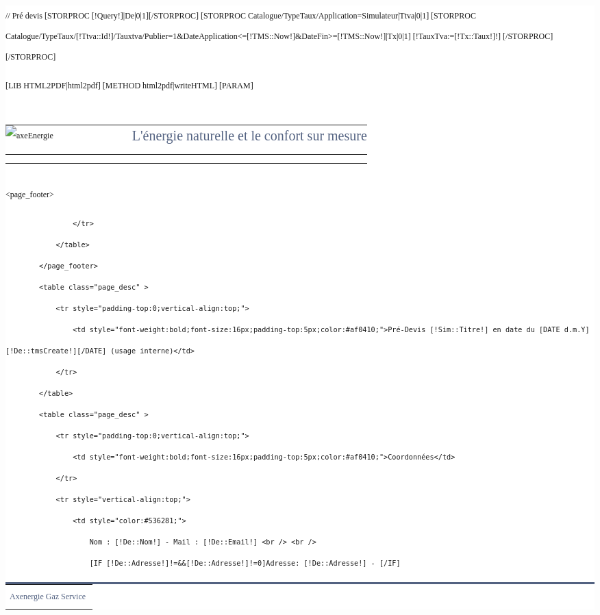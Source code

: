 //  Pré devis
[STORPROC [!Query!]|De|0|1][/STORPROC]
[STORPROC Catalogue/TypeTaux/Application=Simulateur|Ttva|0|1]
	[STORPROC Catalogue/TypeTaux/[!Ttva::Id!]/Tauxtva/Publier=1&DateApplication<=[!TMS::Now!]&DateFin>=[!TMS::Now!]|Tx|0|1]
		[!TauxTva:=[!Tx::Taux!]!]
	[/STORPROC]
[/STORPROC]

[LIB HTML2PDF|html2pdf]
[METHOD html2pdf|writeHTML]
[PARAM]
		<style type="text/css">
			body {font-family:verdana;font-size:12px;line-height:30px; margin:0;padding:0}
			table.page_desc { width:100%; border: none;margin:0;padding:0;}
			table.page_desc td { overflow-y; min-height:20px;margin:0;padding:0;}
    			table.page_footer { width:100%; border: none; border-top: solid 1mm #536281; }
			ul.bb_ul {overflow:auto;list-style-type:none;}
			li.bb_li {
				display:block;
				margin-bottom:5px;
				padding-left:5px;
				list-style:circle;
			}
			.bb_bold { font-weight:bold;}
			.bb_ul { list-style-type:square; }
			.bb_li {padding-left:5px; }
		</style>
		<page  pageset="old" style=""  >
			<table class="page_desc" >
				<tr style="padding-top:5px;">
					<td style="width:35%;text-align:left;vertical-align:middle;">
						<img src="Skins/Public2015/Img/bando-mail.jpg"  alt="axeEnergie" title="axeEnergie" />
					</td>
					<td style="color:#536281;padding:0;text-align:center;font-size:20px;">L'énergie naturelle et le confort sur mesure</td>
				</tr>
				<tr style="padding:0;margin:0;">
					<td style="width:100%;" colspan="2"><hr style="color:#536281;width:100%;" /></td>
				</tr>			
			</table>			
			<page_footer>	
				<table class="page_footer">
					<tr>
						<td style="width:100%;text-align:right;color:#536281;padding-right:10px;">Axenergie Gaz Service</td>
						
					</tr>
				</table>
			</page_footer>
			<table class="page_desc" >
				<tr style="padding-top:0;vertical-align:top;">
					<td style="font-weight:bold;font-size:16px;padding-top:5px;color:#af0410;">Pré-Devis [!Sim::Titre!] en date du [DATE d.m.Y][!De::tmsCreate!][/DATE] (usage interne)</td>
				</tr>
			</table>
			<table class="page_desc" >
				<tr style="padding-top:0;vertical-align:top;">
					<td style="font-weight:bold;font-size:16px;padding-top:5px;color:#af0410;">Coordonnées</td>
				</tr>
				<tr style="vertical-align:top;">
					<td style="color:#536281;">
						Nom : [!De::Nom!] - Mail : [!De::Email!] <br /> <br />
						[IF [!De::Adresse!]!=&&[!De::Adresse!]!=0]Adresse: [!De::Adresse!] - [/IF]